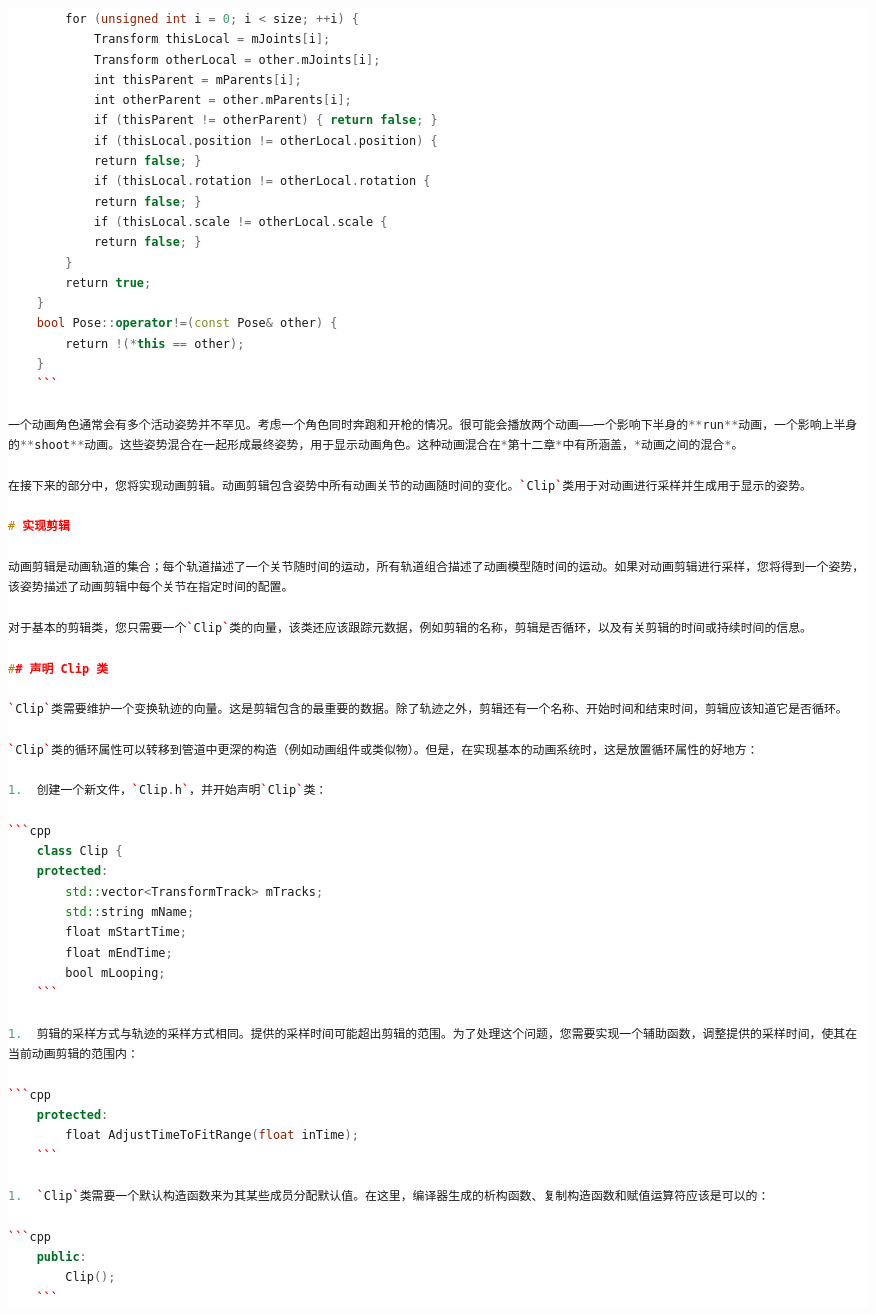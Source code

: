 ```cpp
        for (unsigned int i = 0; i < size; ++i) {
            Transform thisLocal = mJoints[i];
            Transform otherLocal = other.mJoints[i];
            int thisParent = mParents[i];
            int otherParent = other.mParents[i];
            if (thisParent != otherParent) { return false; }
            if (thisLocal.position != otherLocal.position) {
            return false; }
            if (thisLocal.rotation != otherLocal.rotation {
            return false; }
            if (thisLocal.scale != otherLocal.scale { 
            return false; } 
        }
        return true;
    }
    bool Pose::operator!=(const Pose& other) {
        return !(*this == other);
    }
    ```

一个动画角色通常会有多个活动姿势并不罕见。考虑一个角色同时奔跑和开枪的情况。很可能会播放两个动画——一个影响下半身的**run**动画，一个影响上半身的**shoot**动画。这些姿势混合在一起形成最终姿势，用于显示动画角色。这种动画混合在*第十二章*中有所涵盖，*动画之间的混合*。

在接下来的部分中，您将实现动画剪辑。动画剪辑包含姿势中所有动画关节的动画随时间的变化。`Clip`类用于对动画进行采样并生成用于显示的姿势。

# 实现剪辑

动画剪辑是动画轨道的集合；每个轨道描述了一个关节随时间的运动，所有轨道组合描述了动画模型随时间的运动。如果对动画剪辑进行采样，您将得到一个姿势，该姿势描述了动画剪辑中每个关节在指定时间的配置。

对于基本的剪辑类，您只需要一个`Clip`类的向量，该类还应该跟踪元数据，例如剪辑的名称，剪辑是否循环，以及有关剪辑的时间或持续时间的信息。

## 声明 Clip 类

`Clip`类需要维护一个变换轨迹的向量。这是剪辑包含的最重要的数据。除了轨迹之外，剪辑还有一个名称、开始时间和结束时间，剪辑应该知道它是否循环。

`Clip`类的循环属性可以转移到管道中更深的构造（例如动画组件或类似物）。但是，在实现基本的动画系统时，这是放置循环属性的好地方：

1.  创建一个新文件，`Clip.h`，并开始声明`Clip`类：

```cpp
    class Clip {
    protected:
        std::vector<TransformTrack> mTracks;
        std::string mName;
        float mStartTime;
        float mEndTime;
        bool mLooping;
    ```

1.  剪辑的采样方式与轨迹的采样方式相同。提供的采样时间可能超出剪辑的范围。为了处理这个问题，您需要实现一个辅助函数，调整提供的采样时间，使其在当前动画剪辑的范围内：

```cpp
    protected:
        float AdjustTimeToFitRange(float inTime);
    ```

1.  `Clip`类需要一个默认构造函数来为其某些成员分配默认值。在这里，编译器生成的析构函数、复制构造函数和赋值运算符应该是可以的：

```cpp
    public:
        Clip();
    ```

```